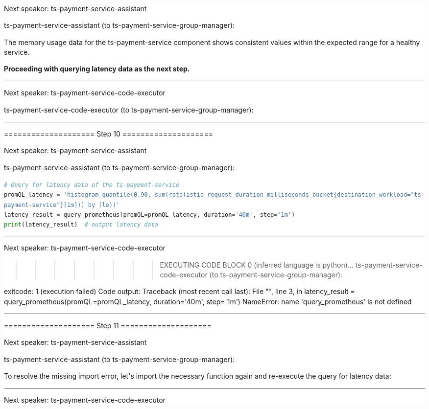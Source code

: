 Next speaker: ts-payment-service-assistant

ts-payment-service-assistant (to ts-payment-service-group-manager):

The memory usage data for the ts-payment-service component shows consistent values within the expected range for a healthy service. 

**Proceeding with querying latency data as the next step.**

--------------------------------------------------------------------------------

Next speaker: ts-payment-service-code-executor

ts-payment-service-code-executor (to ts-payment-service-group-manager):



--------------------------------------------------------------------------------
==================== Step 10 ====================

Next speaker: ts-payment-service-assistant

ts-payment-service-assistant (to ts-payment-service-group-manager):

```python
# Query for latency data of the ts-payment-service
promQL_latency = 'histogram_quantile(0.90, sum(rate(istio_request_duration_milliseconds_bucket{destination_workload="ts-payment-service"}[1m])) by (le))'
latency_result = query_prometheus(promQL=promQL_latency, duration='40m', step='1m')
print(latency_result)  # output latency data
```

--------------------------------------------------------------------------------

Next speaker: ts-payment-service-code-executor


>>>>>>>> EXECUTING CODE BLOCK 0 (inferred language is python)...
ts-payment-service-code-executor (to ts-payment-service-group-manager):

exitcode: 1 (execution failed)
Code output: 
Traceback (most recent call last):
  File "", line 3, in <module>
    latency_result = query_prometheus(promQL=promQL_latency, duration='40m', step='1m')
NameError: name 'query_prometheus' is not defined


--------------------------------------------------------------------------------
==================== Step 11 ====================

Next speaker: ts-payment-service-assistant

ts-payment-service-assistant (to ts-payment-service-group-manager):

To resolve the missing import error, let's import the necessary function again and re-execute the query for latency data:

--------------------------------------------------------------------------------

Next speaker: ts-payment-service-code-executor
